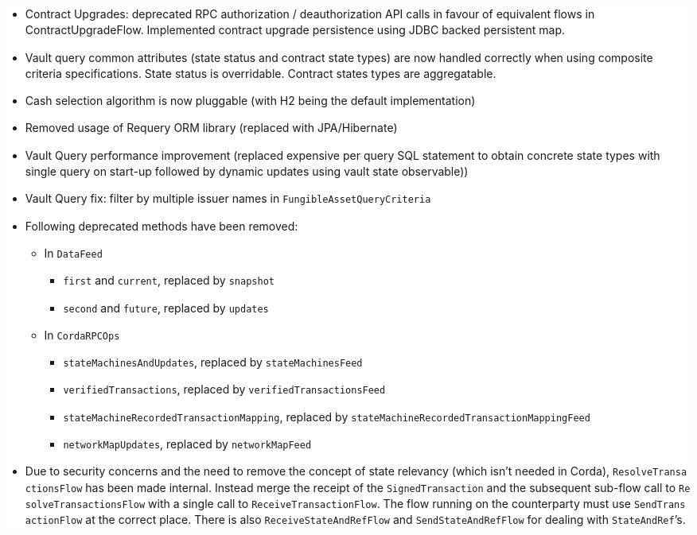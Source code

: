 
* Contract Upgrades: deprecated RPC authorization / deauthorization API calls in favour of equivalent flows in ContractUpgradeFlow.
                        Implemented contract upgrade persistence using JDBC backed persistent map.


* Vault query common attributes (state status and contract state types) are now handled correctly when using composite
                        criteria specifications. State status is overridable. Contract states types are aggregatable.


* Cash selection algorithm is now pluggable (with H2 being the default implementation)


* Removed usage of Requery ORM library (replaced with JPA/Hibernate)


* Vault Query performance improvement (replaced expensive per query SQL statement to obtain concrete state types
                        with single query on start-up followed by dynamic updates using vault state observable))


* Vault Query fix: filter by multiple issuer names in `FungibleAssetQueryCriteria`


* Following deprecated methods have been removed:


    * In `DataFeed`


        * `first` and `current`, replaced by `snapshot`


        * `second` and `future`, replaced by `updates`



    * In `CordaRPCOps`


        * `stateMachinesAndUpdates`, replaced by `stateMachinesFeed`


        * `verifiedTransactions`, replaced by `verifiedTransactionsFeed`


        * `stateMachineRecordedTransactionMapping`, replaced by `stateMachineRecordedTransactionMappingFeed`


        * `networkMapUpdates`, replaced by `networkMapFeed`




* Due to security concerns and the need to remove the concept of state relevancy (which isn’t needed in Corda),
                        `ResolveTransactionsFlow` has been made internal. Instead merge the receipt of the `SignedTransaction` and the subsequent
                        sub-flow call to `ResolveTransactionsFlow` with a single call to `ReceiveTransactionFlow`. The flow running on the counterparty
                        must use `SendTransactionFlow` at the correct place. There is also `ReceiveStateAndRefFlow` and `SendStateAndRefFlow` for
                        dealing with `StateAndRef`’s.

